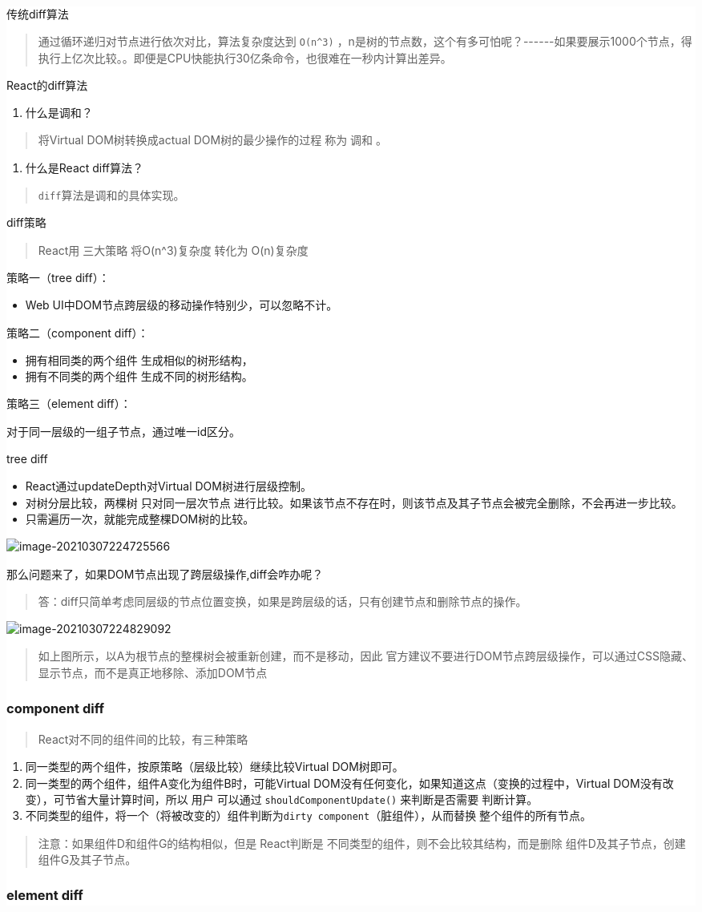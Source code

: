 传统diff算法

> 通过循环递归对节点进行依次对比，算法复杂度达到 `O(n^3)` ，n是树的节点数，这个有多可怕呢？------如果要展示1000个节点，得执行上亿次比较。。即便是CPU快能执行30亿条命令，也很难在一秒内计算出差异。

React的diff算法

1.  什么是调和？

> 将Virtual DOM树转换成actual DOM树的最少操作的过程 称为 调和 。

1.  什么是React diff算法？

> `diff`算法是调和的具体实现。

diff策略

> React用 三大策略 将O(n^3)复杂度 转化为 O(n)复杂度

策略一（tree diff）：

-   Web UI中DOM节点跨层级的移动操作特别少，可以忽略不计。

策略二（component diff）：

-   拥有相同类的两个组件 生成相似的树形结构，
-   拥有不同类的两个组件 生成不同的树形结构。

策略三（element diff）：

对于同一层级的一组子节点，通过唯一id区分。

tree diff

-   React通过updateDepth对Virtual DOM树进行层级控制。
-   对树分层比较，两棵树 只对同一层次节点 进行比较。如果该节点不存在时，则该节点及其子节点会被完全删除，不会再进一步比较。
-   只需遍历一次，就能完成整棵DOM树的比较。

![image-20210307224725566](https://s.poetries.work/images/image-20210307224725566.png)

那么问题来了，如果DOM节点出现了跨层级操作,diff会咋办呢？

> 答：diff只简单考虑同层级的节点位置变换，如果是跨层级的话，只有创建节点和删除节点的操作。

![image-20210307224829092](https://s.poetries.work/images/image-20210307224829092.png)

> 如上图所示，以A为根节点的整棵树会被重新创建，而不是移动，因此 官方建议不要进行DOM节点跨层级操作，可以通过CSS隐藏、显示节点，而不是真正地移除、添加DOM节点

### component diff

> React对不同的组件间的比较，有三种策略

1.  同一类型的两个组件，按原策略（层级比较）继续比较Virtual DOM树即可。
2.  同一类型的两个组件，组件A变化为组件B时，可能Virtual DOM没有任何变化，如果知道这点（变换的过程中，Virtual DOM没有改变），可节省大量计算时间，所以 用户 可以通过 `shouldComponentUpdate()` 来判断是否需要 判断计算。
3.  不同类型的组件，将一个（将被改变的）组件判断为`dirty component`（脏组件），从而替换 整个组件的所有节点。

> 注意：如果组件D和组件G的结构相似，但是 React判断是 不同类型的组件，则不会比较其结构，而是删除 组件D及其子节点，创建组件G及其子节点。

### element diff
